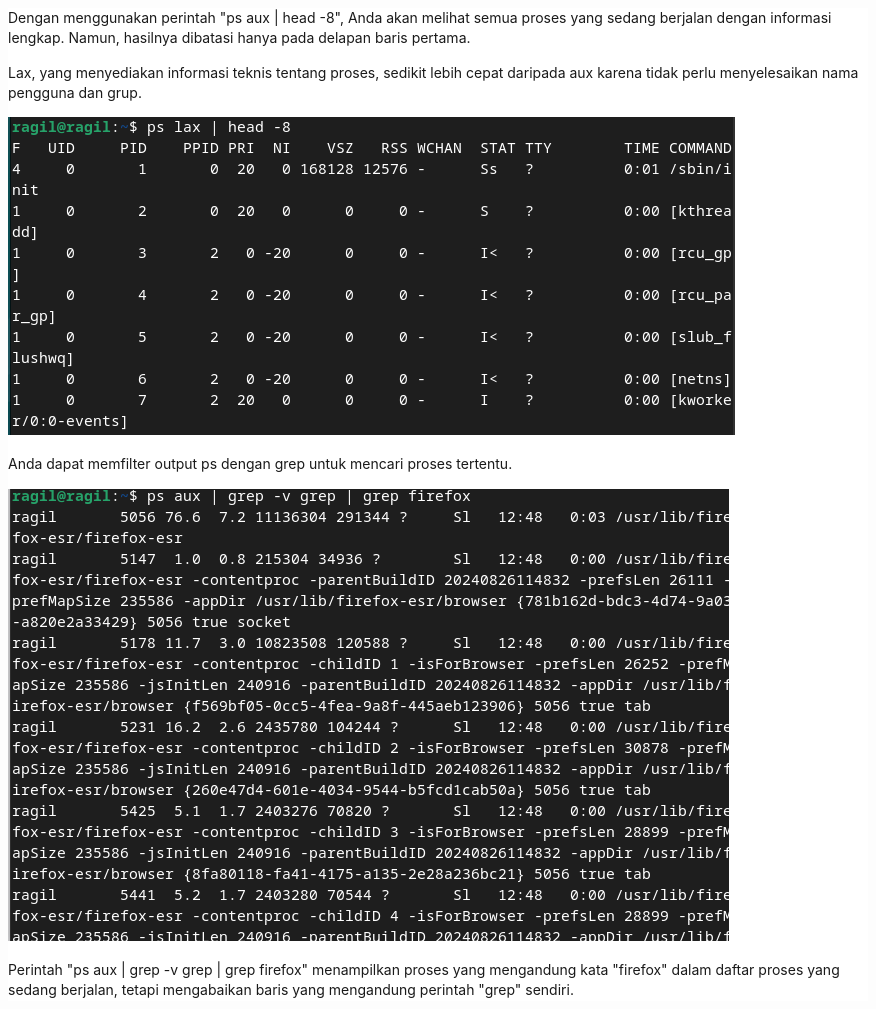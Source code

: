 Dengan menggunakan perintah "ps aux | head -8", Anda akan melihat semua proses yang sedang berjalan dengan informasi lengkap. Namun, hasilnya dibatasi hanya pada delapan baris pertama.

Lax, yang menyediakan informasi teknis tentang proses, sedikit lebih cepat daripada aux karena tidak perlu menyelesaikan nama pengguna dan grup.

![screenshot](assets/pslax.png)

Anda dapat memfilter output ps dengan grep untuk mencari proses tertentu.

![screenshot](assets/psauxgrep.png)

Perintah "ps aux | grep -v grep | grep firefox" menampilkan proses yang mengandung kata "firefox" dalam daftar proses yang sedang berjalan, tetapi mengabaikan baris yang mengandung perintah "grep" sendiri.

